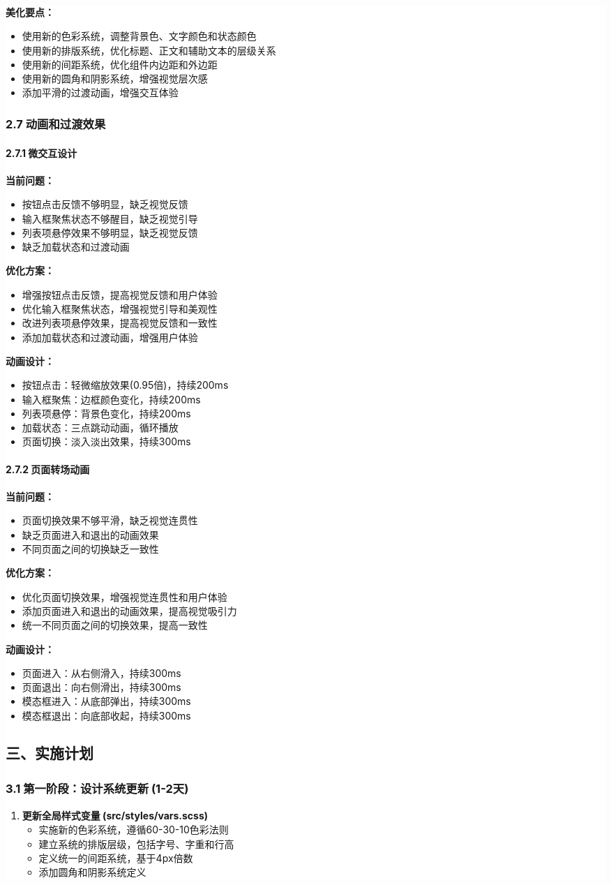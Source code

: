**美化要点：**
- 使用新的色彩系统，调整背景色、文字颜色和状态颜色
- 使用新的排版系统，优化标题、正文和辅助文本的层级关系
- 使用新的间距系统，优化组件内边距和外边距
- 使用新的圆角和阴影系统，增强视觉层次感
- 添加平滑的过渡动画，增强交互体验

### 2.7 动画和过渡效果

#### 2.7.1 微交互设计

**当前问题：**
- 按钮点击反馈不够明显，缺乏视觉反馈
- 输入框聚焦状态不够醒目，缺乏视觉引导
- 列表项悬停效果不够明显，缺乏视觉反馈
- 缺乏加载状态和过渡动画

**优化方案：**
- 增强按钮点击反馈，提高视觉反馈和用户体验
- 优化输入框聚焦状态，增强视觉引导和美观性
- 改进列表项悬停效果，提高视觉反馈和一致性
- 添加加载状态和过渡动画，增强用户体验

**动画设计：**
- 按钮点击：轻微缩放效果(0.95倍)，持续200ms
- 输入框聚焦：边框颜色变化，持续200ms
- 列表项悬停：背景色变化，持续200ms
- 加载状态：三点跳动动画，循环播放
- 页面切换：淡入淡出效果，持续300ms

#### 2.7.2 页面转场动画

**当前问题：**
- 页面切换效果不够平滑，缺乏视觉连贯性
- 缺乏页面进入和退出的动画效果
- 不同页面之间的切换缺乏一致性

**优化方案：**
- 优化页面切换效果，增强视觉连贯性和用户体验
- 添加页面进入和退出的动画效果，提高视觉吸引力
- 统一不同页面之间的切换效果，提高一致性

**动画设计：**
- 页面进入：从右侧滑入，持续300ms
- 页面退出：向右侧滑出，持续300ms
- 模态框进入：从底部弹出，持续300ms
- 模态框退出：向底部收起，持续300ms

## 三、实施计划

### 3.1 第一阶段：设计系统更新 (1-2天)

1. **更新全局样式变量 (src/styles/vars.scss)**
   - 实施新的色彩系统，遵循60-30-10色彩法则
   - 建立系统的排版层级，包括字号、字重和行高
   - 定义统一的间距系统，基于4px倍数
   - 添加圆角和阴影系统定义
